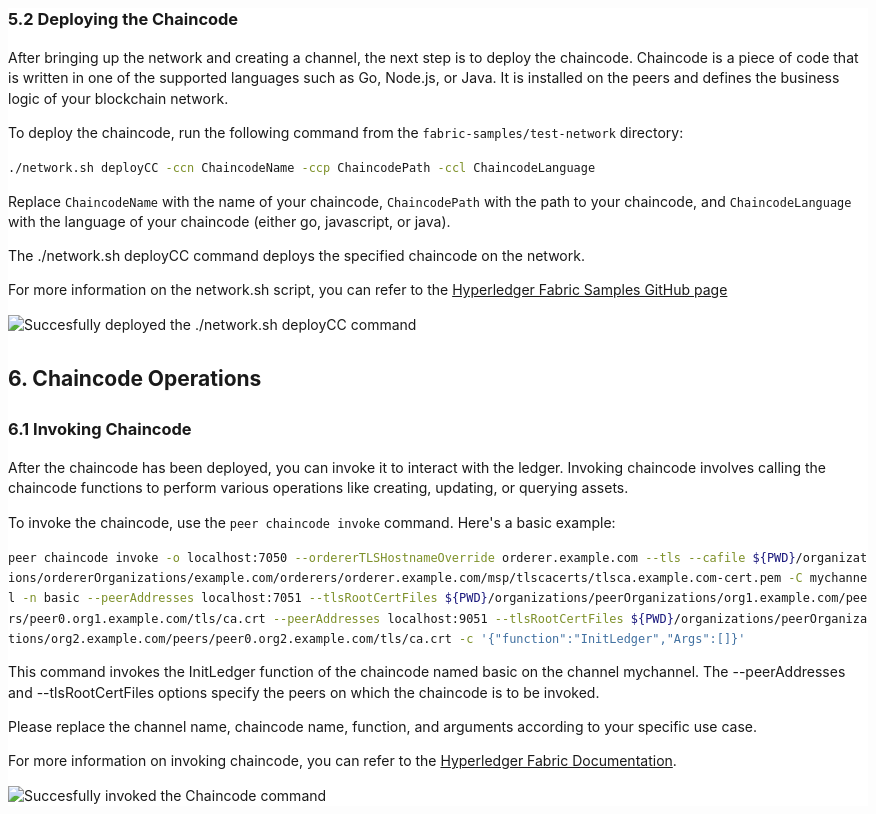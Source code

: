 
### 5.2 Deploying the Chaincode

After bringing up the network and creating a channel, the next step is to deploy the chaincode. Chaincode is a piece of code that is written in one of the supported languages such as Go, Node.js, or Java. It is installed on the peers and defines the business logic of your blockchain network.

To deploy the chaincode, run the following command from the `fabric-samples/test-network` directory:

```bash
./network.sh deployCC -ccn ChaincodeName -ccp ChaincodePath -ccl ChaincodeLanguage
```
Replace `ChaincodeName` with the name of your chaincode, `ChaincodePath` with the path to your chaincode, and `ChaincodeLanguage` with the language of your chaincode (either go, javascript, or java).

The ./network.sh deployCC command deploys the specified chaincode on the network.

For more information on the network.sh script, you can refer to the [Hyperledger Fabric Samples GitHub page](https://github.com/hyperledger/fabric-samples/blob/main/test-network/network.sh#L337)


![Succesfully deployed the ./network.sh deployCC command](CC_Deploy.png)

## 6. Chaincode Operations

### 6.1 Invoking Chaincode

After the chaincode has been deployed, you can invoke it to interact with the ledger. Invoking chaincode involves calling the chaincode functions to perform various operations like creating, updating, or querying assets.

To invoke the chaincode, use the `peer chaincode invoke` command. Here's a basic example:

```bash
peer chaincode invoke -o localhost:7050 --ordererTLSHostnameOverride orderer.example.com --tls --cafile ${PWD}/organizations/ordererOrganizations/example.com/orderers/orderer.example.com/msp/tlscacerts/tlsca.example.com-cert.pem -C mychannel -n basic --peerAddresses localhost:7051 --tlsRootCertFiles ${PWD}/organizations/peerOrganizations/org1.example.com/peers/peer0.org1.example.com/tls/ca.crt --peerAddresses localhost:9051 --tlsRootCertFiles ${PWD}/organizations/peerOrganizations/org2.example.com/peers/peer0.org2.example.com/tls/ca.crt -c '{"function":"InitLedger","Args":[]}'
```
This command invokes the InitLedger function of the chaincode named basic on the channel mychannel. The --peerAddresses and --tlsRootCertFiles options specify the peers on which the chaincode is to be invoked.

Please replace the channel name, chaincode name, function, and arguments according to your specific use case.

For more information on invoking chaincode, you can refer to the [Hyperledger Fabric Documentation](https://hyperledger-fabric.readthedocs.io/en/latest/commands/peerchaincode.html?highlight=invoke#peer-chaincode-invoke-example).


![Succesfully invoked the Chaincode command](CC_Invoke.png)
